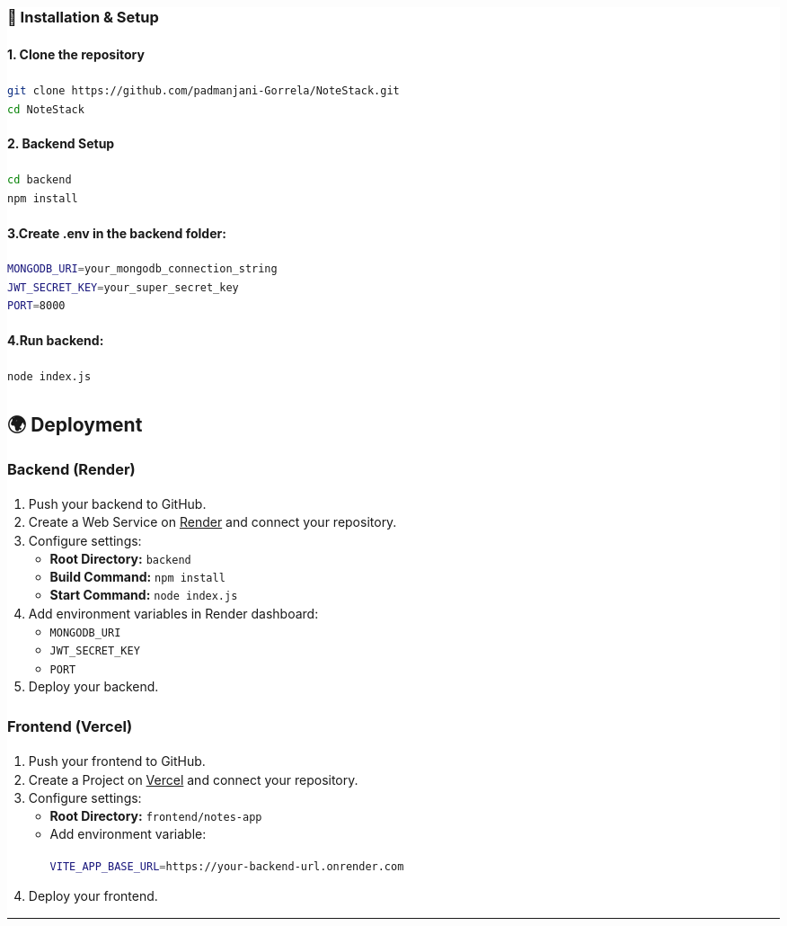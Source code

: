 
### 🔧 Installation & Setup  

#### 1. Clone the repository
```bash
git clone https://github.com/padmanjani-Gorrela/NoteStack.git
cd NoteStack
```
#### 2. Backend Setup
```bash
cd backend
npm install
```
#### 3.Create .env in the backend folder:
```bash
MONGODB_URI=your_mongodb_connection_string
JWT_SECRET_KEY=your_super_secret_key
PORT=8000
```
#### 4.Run backend:
```bash
node index.js
```

## 🌍 Deployment

### Backend (Render)

1. Push your backend to GitHub.
2. Create a Web Service on [Render](https://render.com/) and connect your repository.
3. Configure settings:
   - **Root Directory:** `backend`
   - **Build Command:** `npm install`
   - **Start Command:** `node index.js`
4. Add environment variables in Render dashboard:
   - `MONGODB_URI`
   - `JWT_SECRET_KEY`
   - `PORT`
5. Deploy your backend.

### Frontend (Vercel)

1. Push your frontend to GitHub.
2. Create a Project on [Vercel](https://vercel.com/) and connect your repository.
3. Configure settings:
   - **Root Directory:** `frontend/notes-app`
   - Add environment variable:
     ```bash
     VITE_APP_BASE_URL=https://your-backend-url.onrender.com
     ```
4. Deploy your frontend.

---